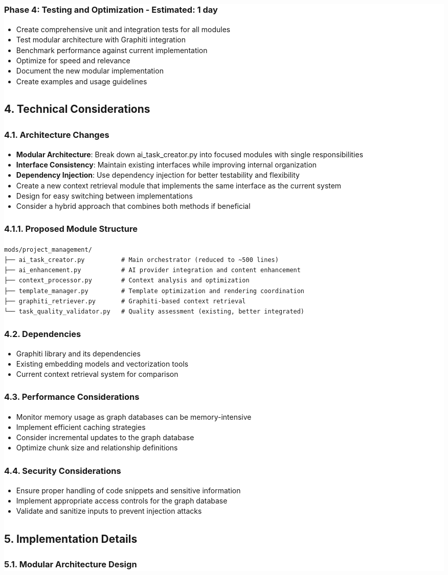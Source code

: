 ### Phase 4: Testing and Optimization - Estimated: 1 day
- Create comprehensive unit and integration tests for all modules
- Test modular architecture with Graphiti integration
- Benchmark performance against current implementation
- Optimize for speed and relevance
- Document the new modular implementation
- Create examples and usage guidelines

## 4. Technical Considerations

### 4.1. Architecture Changes
- **Modular Architecture**: Break down ai_task_creator.py into focused modules with single responsibilities
- **Interface Consistency**: Maintain existing interfaces while improving internal organization
- **Dependency Injection**: Use dependency injection for better testability and flexibility
- Create a new context retrieval module that implements the same interface as the current system
- Design for easy switching between implementations
- Consider a hybrid approach that combines both methods if beneficial

### 4.1.1. Proposed Module Structure
```
mods/project_management/
├── ai_task_creator.py          # Main orchestrator (reduced to ~500 lines)
├── ai_enhancement.py           # AI provider integration and content enhancement
├── context_processor.py        # Context analysis and optimization
├── template_manager.py         # Template optimization and rendering coordination
├── graphiti_retriever.py       # Graphiti-based context retrieval
└── task_quality_validator.py   # Quality assessment (existing, better integrated)
```

### 4.2. Dependencies
- Graphiti library and its dependencies
- Existing embedding models and vectorization tools
- Current context retrieval system for comparison

### 4.3. Performance Considerations
- Monitor memory usage as graph databases can be memory-intensive
- Implement efficient caching strategies
- Consider incremental updates to the graph database
- Optimize chunk size and relationship definitions

### 4.4. Security Considerations
- Ensure proper handling of code snippets and sensitive information
- Implement appropriate access controls for the graph database
- Validate and sanitize inputs to prevent injection attacks

## 5. Implementation Details

### 5.1. Modular Architecture Design

